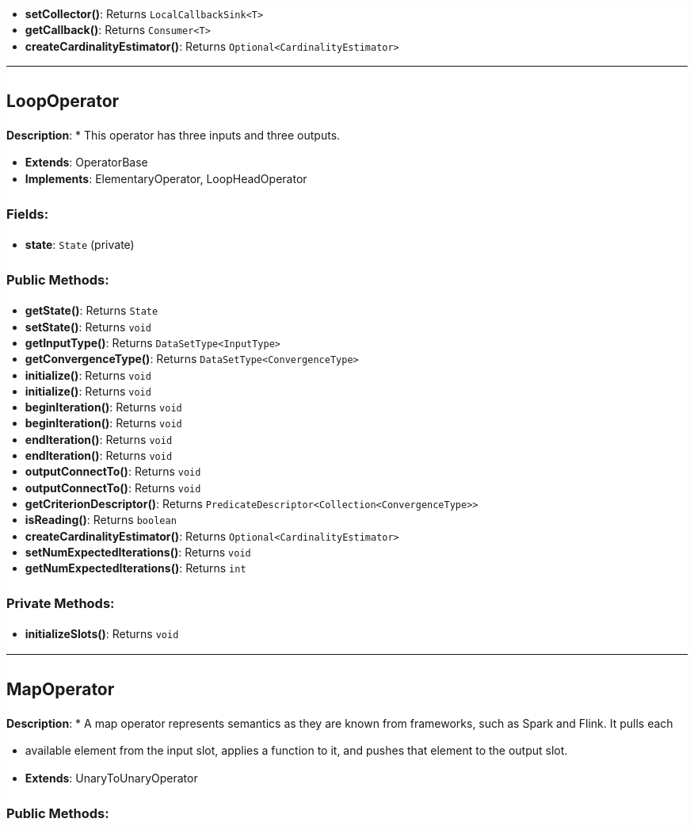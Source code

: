 - **setCollector()**: Returns `LocalCallbackSink<T>`
- **getCallback()**: Returns `Consumer<T>`
- **createCardinalityEstimator()**: Returns `Optional<CardinalityEstimator>`

---

## LoopOperator

**Description**: * This operator has three inputs and three outputs.

- **Extends**: OperatorBase
- **Implements**: ElementaryOperator, LoopHeadOperator

### Fields:

- **state**: `State` (private)

### Public Methods:

- **getState()**: Returns `State`
- **setState()**: Returns `void`
- **getInputType()**: Returns `DataSetType<InputType>`
- **getConvergenceType()**: Returns `DataSetType<ConvergenceType>`
- **initialize()**: Returns `void`
- **initialize()**: Returns `void`
- **beginIteration()**: Returns `void`
- **beginIteration()**: Returns `void`
- **endIteration()**: Returns `void`
- **endIteration()**: Returns `void`
- **outputConnectTo()**: Returns `void`
- **outputConnectTo()**: Returns `void`
- **getCriterionDescriptor()**: Returns `PredicateDescriptor<Collection<ConvergenceType>>`
- **isReading()**: Returns `boolean`
- **createCardinalityEstimator()**: Returns `Optional<CardinalityEstimator>`
- **setNumExpectedIterations()**: Returns `void`
- **getNumExpectedIterations()**: Returns `int`

### Private Methods:

- **initializeSlots()**: Returns `void`

---

## MapOperator

**Description**: * A map operator represents semantics as they are known from frameworks, such as Spark and Flink. It pulls each
 * available element from the input slot, applies a function to it, and pushes that element to the output slot.

- **Extends**: UnaryToUnaryOperator

### Public Methods:
